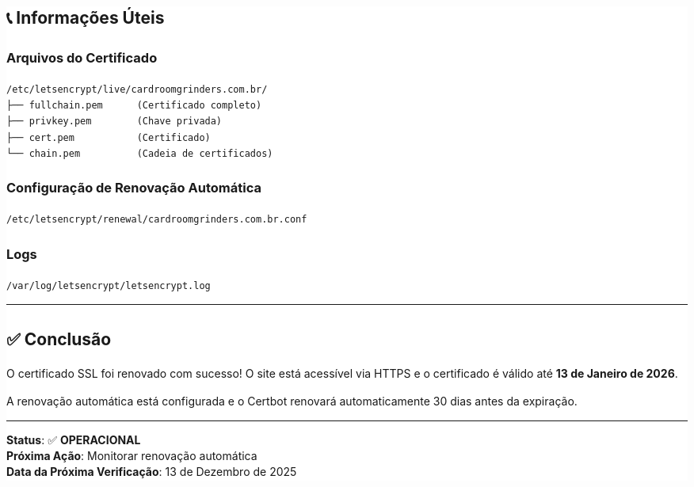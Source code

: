 
## 📞 Informações Úteis

### Arquivos do Certificado
```
/etc/letsencrypt/live/cardroomgrinders.com.br/
├── fullchain.pem      (Certificado completo)
├── privkey.pem        (Chave privada)
├── cert.pem           (Certificado)
└── chain.pem          (Cadeia de certificados)
```

### Configuração de Renovação Automática
```
/etc/letsencrypt/renewal/cardroomgrinders.com.br.conf
```

### Logs
```
/var/log/letsencrypt/letsencrypt.log
```

---

## ✅ Conclusão

O certificado SSL foi renovado com sucesso! O site está acessível via HTTPS e o certificado é válido até **13 de Janeiro de 2026**.

A renovação automática está configurada e o Certbot renovará automaticamente 30 dias antes da expiração.

---

**Status**: ✅ **OPERACIONAL**  
**Próxima Ação**: Monitorar renovação automática  
**Data da Próxima Verificação**: 13 de Dezembro de 2025

